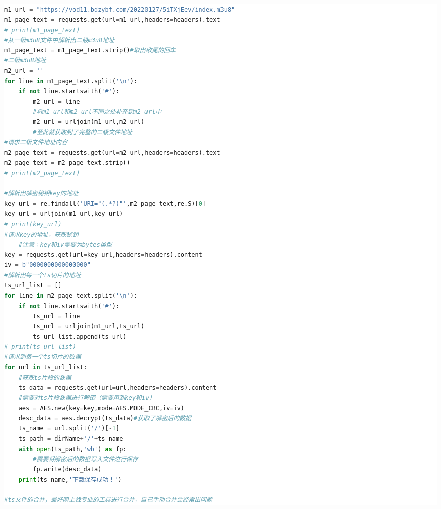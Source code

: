 ```python
m1_url = "https://vod11.bdzybf.com/20220127/5iTXjEev/index.m3u8"
m1_page_text = requests.get(url=m1_url,headers=headers).text
# print(m1_page_text)
#从一级m3u8文件中解析出二级m3u8地址
m1_page_text = m1_page_text.strip()#取出收尾的回车
#二级m3u8地址
m2_url = ''
for line in m1_page_text.split('\n'):
    if not line.startswith('#'):
        m2_url = line
        #将m1_url和m2_url不同之处补充到m2_url中
        m2_url = urljoin(m1_url,m2_url)
        #至此就获取到了完整的二级文件地址
#请求二级文件地址内容
m2_page_text = requests.get(url=m2_url,headers=headers).text
m2_page_text = m2_page_text.strip()
# print(m2_page_text)

#解析出解密秘钥key的地址
key_url = re.findall('URI="(.*?)"',m2_page_text,re.S)[0]
key_url = urljoin(m1_url,key_url)
# print(key_url)
#请求key的地址，获取秘钥
    #注意：key和iv需要为bytes类型
key = requests.get(url=key_url,headers=headers).content
iv = b"0000000000000000"
#解析出每一个ts切片的地址
ts_url_list = []
for line in m2_page_text.split('\n'):
    if not line.startswith('#'):
        ts_url = line
        ts_url = urljoin(m1_url,ts_url)
        ts_url_list.append(ts_url)
# print(ts_url_list)
#请求到每一个ts切片的数据
for url in ts_url_list:
    #获取ts片段的数据
    ts_data = requests.get(url=url,headers=headers).content
    #需要对ts片段数据进行解密（需要用到key和iv）
    aes = AES.new(key=key,mode=AES.MODE_CBC,iv=iv)
    desc_data = aes.decrypt(ts_data)#获取了解密后的数据
    ts_name = url.split('/')[-1]
    ts_path = dirName+'/'+ts_name
    with open(ts_path,'wb') as fp:
        #需要将解密后的数据写入文件进行保存
        fp.write(desc_data)
    print(ts_name,'下载保存成功！')

#ts文件的合并，最好网上找专业的工具进行合并，自己手动合并会经常出问题

```
